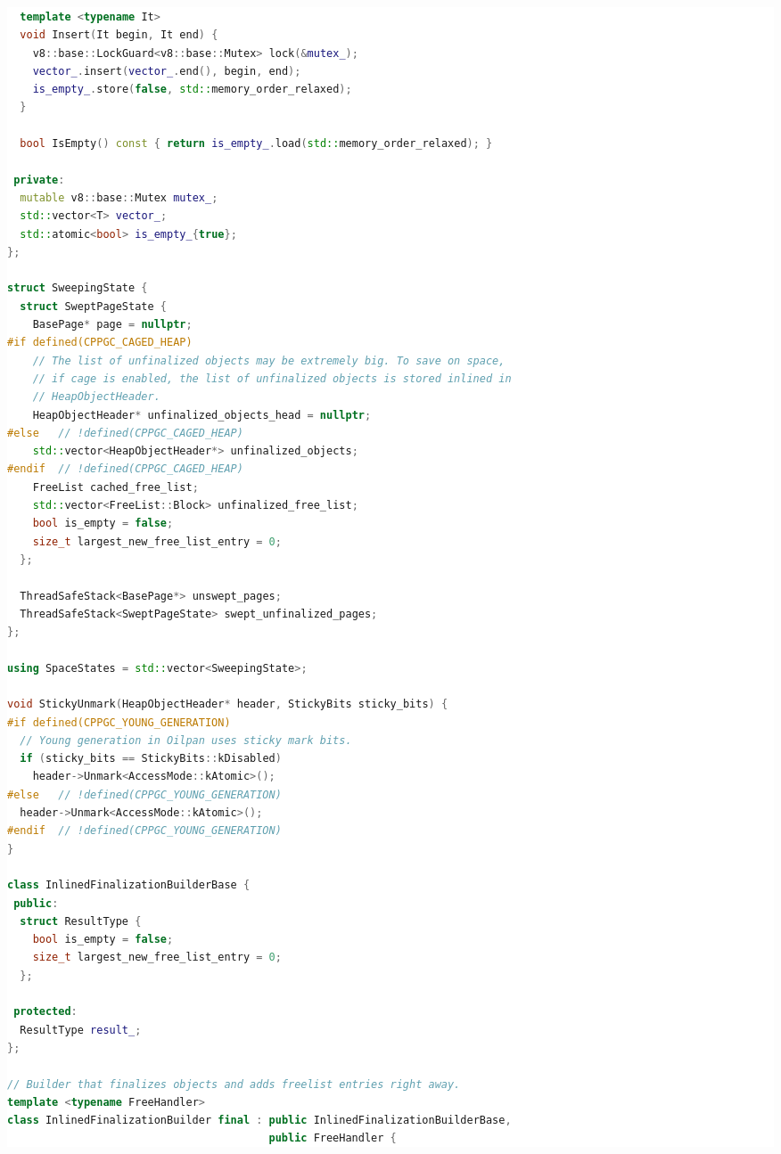 ```cpp
  template <typename It>
  void Insert(It begin, It end) {
    v8::base::LockGuard<v8::base::Mutex> lock(&mutex_);
    vector_.insert(vector_.end(), begin, end);
    is_empty_.store(false, std::memory_order_relaxed);
  }

  bool IsEmpty() const { return is_empty_.load(std::memory_order_relaxed); }

 private:
  mutable v8::base::Mutex mutex_;
  std::vector<T> vector_;
  std::atomic<bool> is_empty_{true};
};

struct SweepingState {
  struct SweptPageState {
    BasePage* page = nullptr;
#if defined(CPPGC_CAGED_HEAP)
    // The list of unfinalized objects may be extremely big. To save on space,
    // if cage is enabled, the list of unfinalized objects is stored inlined in
    // HeapObjectHeader.
    HeapObjectHeader* unfinalized_objects_head = nullptr;
#else   // !defined(CPPGC_CAGED_HEAP)
    std::vector<HeapObjectHeader*> unfinalized_objects;
#endif  // !defined(CPPGC_CAGED_HEAP)
    FreeList cached_free_list;
    std::vector<FreeList::Block> unfinalized_free_list;
    bool is_empty = false;
    size_t largest_new_free_list_entry = 0;
  };

  ThreadSafeStack<BasePage*> unswept_pages;
  ThreadSafeStack<SweptPageState> swept_unfinalized_pages;
};

using SpaceStates = std::vector<SweepingState>;

void StickyUnmark(HeapObjectHeader* header, StickyBits sticky_bits) {
#if defined(CPPGC_YOUNG_GENERATION)
  // Young generation in Oilpan uses sticky mark bits.
  if (sticky_bits == StickyBits::kDisabled)
    header->Unmark<AccessMode::kAtomic>();
#else   // !defined(CPPGC_YOUNG_GENERATION)
  header->Unmark<AccessMode::kAtomic>();
#endif  // !defined(CPPGC_YOUNG_GENERATION)
}

class InlinedFinalizationBuilderBase {
 public:
  struct ResultType {
    bool is_empty = false;
    size_t largest_new_free_list_entry = 0;
  };

 protected:
  ResultType result_;
};

// Builder that finalizes objects and adds freelist entries right away.
template <typename FreeHandler>
class InlinedFinalizationBuilder final : public InlinedFinalizationBuilderBase,
                                         public FreeHandler {
```